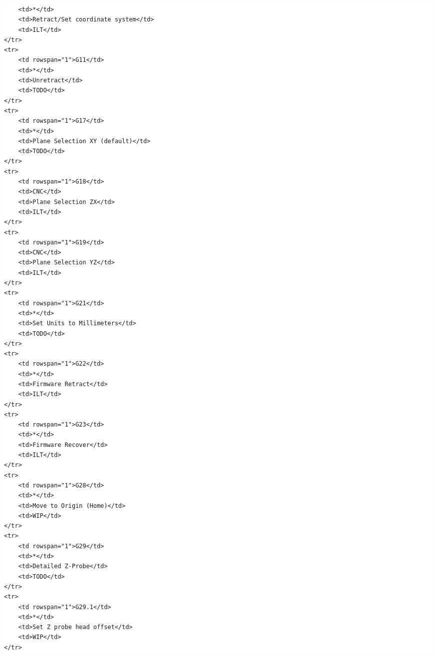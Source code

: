         <td>*</td>
        <td>Retract/Set coordinate system</td>
        <td>ILT</td>
    </tr>
    <tr>
        <td rowspan="1">G11</td>
        <td>*</td>
        <td>Unretract</td>
        <td>TODO</td>
    </tr>
    <tr>
        <td rowspan="1">G17</td>
        <td>*</td>
        <td>Plane Selection XY (default)</td>
        <td>TODO</td>
    </tr>
    <tr>
        <td rowspan="1">G18</td>
        <td>CNC</td>
        <td>Plane Selection ZX</td>
        <td>ILT</td>
    </tr>
    <tr>
        <td rowspan="1">G19</td>
        <td>CNC</td>
        <td>Plane Selection YZ</td>
        <td>ILT</td>
    </tr>
    <tr>
        <td rowspan="1">G21</td>
        <td>*</td>
        <td>Set Units to Millimeters</td>
        <td>TODO</td>
    </tr>
    <tr>
        <td rowspan="1">G22</td>
        <td>*</td>
        <td>Firmware Retract</td>
        <td>ILT</td>
    </tr>
    <tr>
        <td rowspan="1">G23</td>
        <td>*</td>
        <td>Firmware Recover</td>
        <td>ILT</td>
    </tr>
    <tr>
        <td rowspan="1">G28</td>
        <td>*</td>
        <td>Move to Origin (Home)</td>
        <td>WIP</td>
    </tr>
    <tr>
        <td rowspan="1">G29</td>
        <td>*</td>
        <td>Detailed Z-Probe</td>
        <td>TODO</td>
    </tr>
    <tr>
        <td rowspan="1">G29.1</td>
        <td>*</td>
        <td>Set Z probe head offset</td>
        <td>WIP</td>
    </tr>